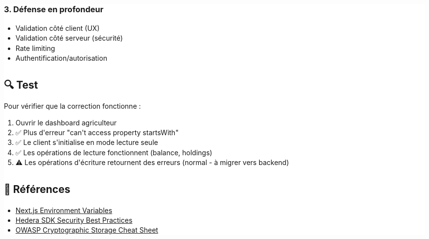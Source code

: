 ### 3. Défense en profondeur
- Validation côté client (UX)
- Validation côté serveur (sécurité)
- Rate limiting
- Authentification/autorisation

## 🔍 Test

Pour vérifier que la correction fonctionne :

1. Ouvrir le dashboard agriculteur
2. ✅ Plus d'erreur "can't access property startsWith"
3. ✅ Le client s'initialise en mode lecture seule
4. ✅ Les opérations de lecture fonctionnent (balance, holdings)
5. ⚠️ Les opérations d'écriture retournent des erreurs (normal - à migrer vers backend)

## 📖 Références

- [Next.js Environment Variables](https://nextjs.org/docs/basic-features/environment-variables)
- [Hedera SDK Security Best Practices](https://docs.hedera.com/hedera/sdks-and-apis/sdks)
- [OWASP Cryptographic Storage Cheat Sheet](https://cheatsheetseries.owasp.org/cheatsheets/Cryptographic_Storage_Cheat_Sheet.html)
